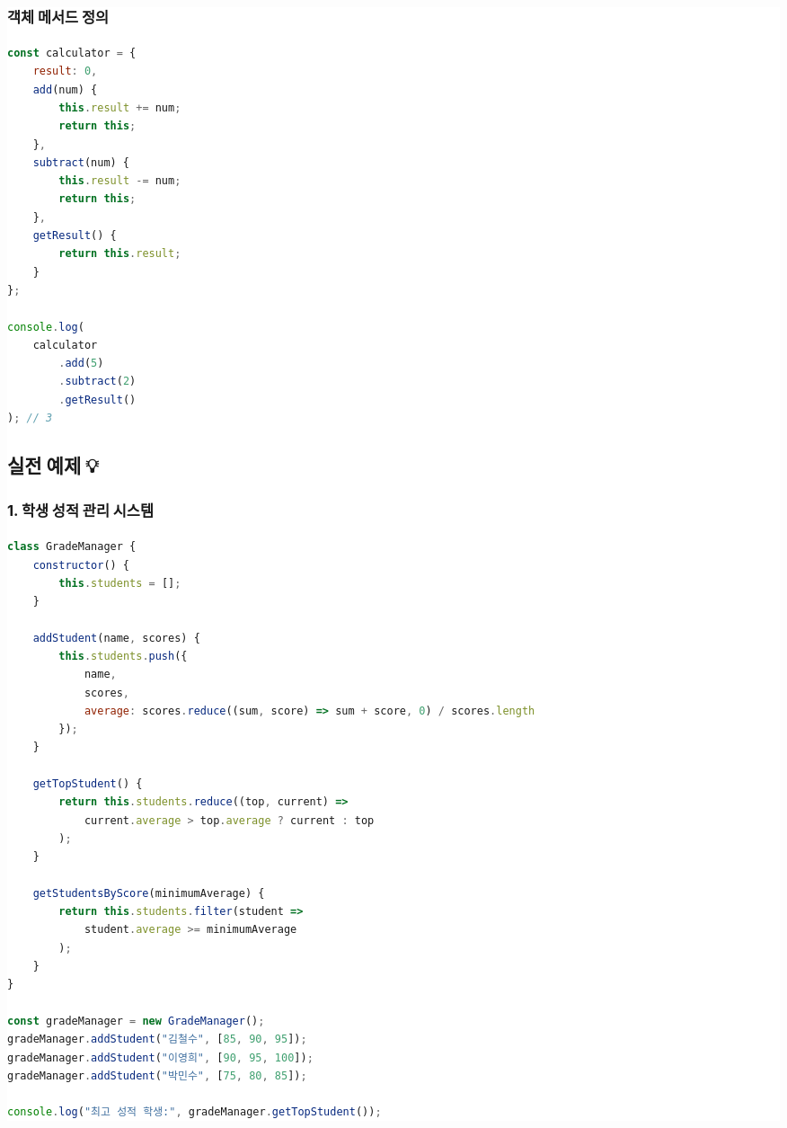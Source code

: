 ### 객체 메서드 정의

```javascript
const calculator = {
    result: 0,
    add(num) {
        this.result += num;
        return this;
    },
    subtract(num) {
        this.result -= num;
        return this;
    },
    getResult() {
        return this.result;
    }
};

console.log(
    calculator
        .add(5)
        .subtract(2)
        .getResult()
); // 3
```

## 실전 예제 💡

### 1. 학생 성적 관리 시스템

```javascript
class GradeManager {
    constructor() {
        this.students = [];
    }

    addStudent(name, scores) {
        this.students.push({
            name,
            scores,
            average: scores.reduce((sum, score) => sum + score, 0) / scores.length
        });
    }

    getTopStudent() {
        return this.students.reduce((top, current) => 
            current.average > top.average ? current : top
        );
    }

    getStudentsByScore(minimumAverage) {
        return this.students.filter(student => 
            student.average >= minimumAverage
        );
    }
}

const gradeManager = new GradeManager();
gradeManager.addStudent("김철수", [85, 90, 95]);
gradeManager.addStudent("이영희", [90, 95, 100]);
gradeManager.addStudent("박민수", [75, 80, 85]);

console.log("최고 성적 학생:", gradeManager.getTopStudent());
```